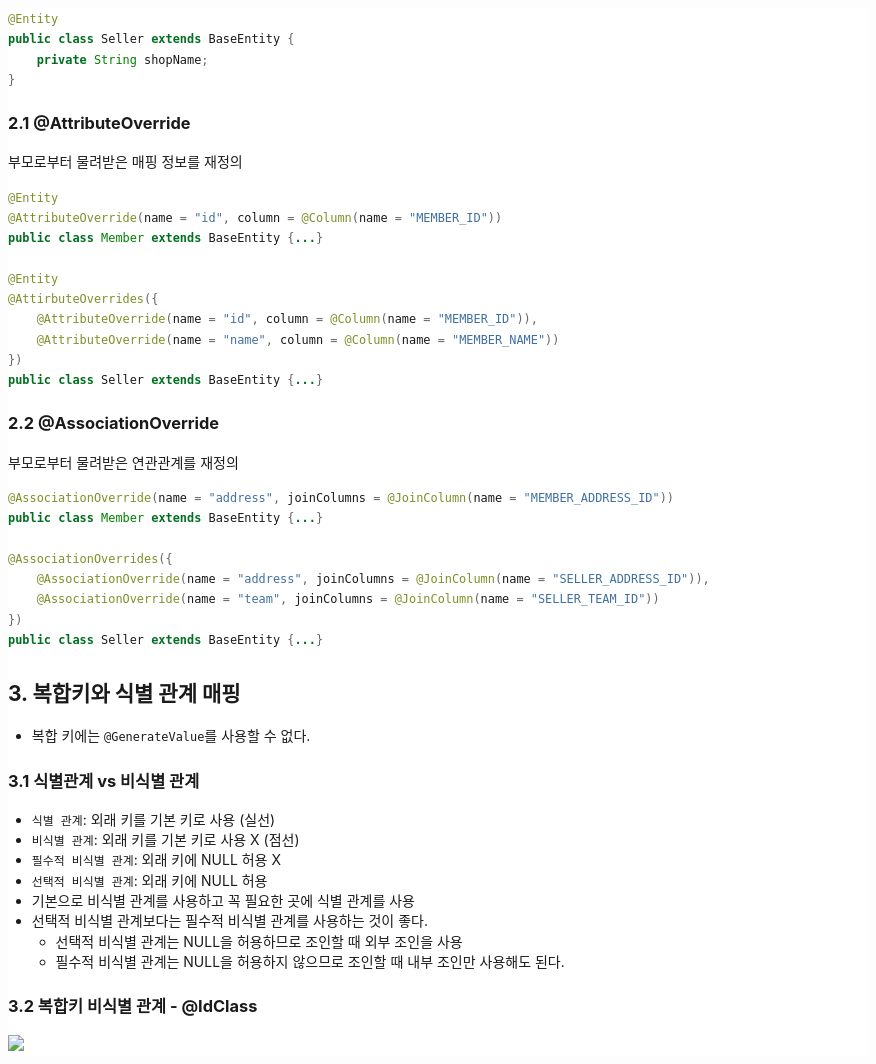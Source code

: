 ```java
@Entity
public class Seller extends BaseEntity {
    private String shopName;
}
```

### 2.1 @AttributeOverride
부모로부터 물려받은 매핑 정보를 재정의
```java
@Entity
@AttributeOverride(name = "id", column = @Column(name = "MEMBER_ID"))
public class Member extends BaseEntity {...}

@Entity
@AttirbuteOverrides({
    @AttributeOverride(name = "id", column = @Column(name = "MEMBER_ID")),
    @AttributeOverride(name = "name", column = @Column(name = "MEMBER_NAME"))
})
public class Seller extends BaseEntity {...}
```

### 2.2 @AssociationOverride
부모로부터 물려받은 연관관계를 재정의

```java
@AssociationOverride(name = "address", joinColumns = @JoinColumn(name = "MEMBER_ADDRESS_ID"))
public class Member extends BaseEntity {...}

@AssociationOverrides({
    @AssociationOverride(name = "address", joinColumns = @JoinColumn(name = "SELLER_ADDRESS_ID")),
    @AssociationOverride(name = "team", joinColumns = @JoinColumn(name = "SELLER_TEAM_ID"))
})
public class Seller extends BaseEntity {...}
```

## 3. 복합키와 식별 관계 매핑
- 복합 키에는 `@GenerateValue`를 사용할 수 없다.
### 3.1 식별관계 vs 비식별 관계

- `식별 관계`: 외래 키를 기본 키로 사용 (실선)
- `비식별 관계`: 외래 키를 기본 키로 사용 X (점선)
- `필수적 비식별 관계`: 외래 키에 NULL 허용 X
- `선택적 비식별 관계`: 외래 키에 NULL 허용
- 기본으로 비식별 관계를 사용하고 꼭 필요한 곳에 식별 관계를 사용
- 선택적 비식별 관계보다는 필수적 비식별 관계를 사용하는 것이 좋다.
    + 선택적 비식별 관계는 NULL을 허용하므로 조인할 때 외부 조인을 사용
    + 필수적 비식별 관계는 NULL을 허용하지 않으므로 조인할 때 내부 조인만 사용해도 된다.
    
### 3.2 복합키 비식별 관계 - @IdClass

<img src = "https://user-images.githubusercontent.com/108064146/231806507-ddf5a6b2-add2-4229-a1b7-be4855a7a58c.jpeg">
